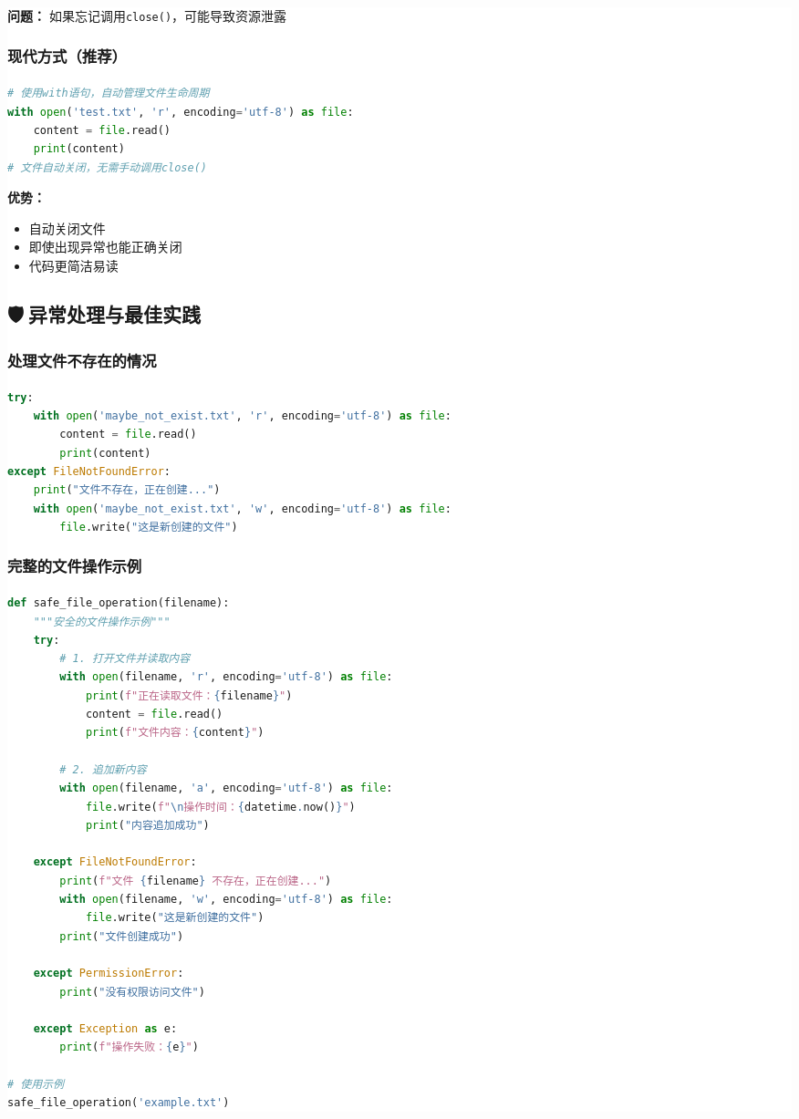 **问题：** 如果忘记调用`close()`，可能导致资源泄露

### 现代方式（推荐）

```python
# 使用with语句，自动管理文件生命周期
with open('test.txt', 'r', encoding='utf-8') as file:
    content = file.read()
    print(content)
# 文件自动关闭，无需手动调用close()
```

**优势：** 
- 自动关闭文件
- 即使出现异常也能正确关闭
- 代码更简洁易读

## 🛡️ 异常处理与最佳实践

### 处理文件不存在的情况

```python
try:
    with open('maybe_not_exist.txt', 'r', encoding='utf-8') as file:
        content = file.read()
        print(content)
except FileNotFoundError:
    print("文件不存在，正在创建...")
    with open('maybe_not_exist.txt', 'w', encoding='utf-8') as file:
        file.write("这是新创建的文件")
```

### 完整的文件操作示例

```python
def safe_file_operation(filename):
    """安全的文件操作示例"""
    try:
        # 1. 打开文件并读取内容
        with open(filename, 'r', encoding='utf-8') as file:
            print(f"正在读取文件：{filename}")
            content = file.read()
            print(f"文件内容：{content}")
        
        # 2. 追加新内容
        with open(filename, 'a', encoding='utf-8') as file:
            file.write(f"\n操作时间：{datetime.now()}")
            print("内容追加成功")
            
    except FileNotFoundError:
        print(f"文件 {filename} 不存在，正在创建...")
        with open(filename, 'w', encoding='utf-8') as file:
            file.write("这是新创建的文件")
        print("文件创建成功")
    
    except PermissionError:
        print("没有权限访问文件")
    
    except Exception as e:
        print(f"操作失败：{e}")

# 使用示例
safe_file_operation('example.txt')
```
